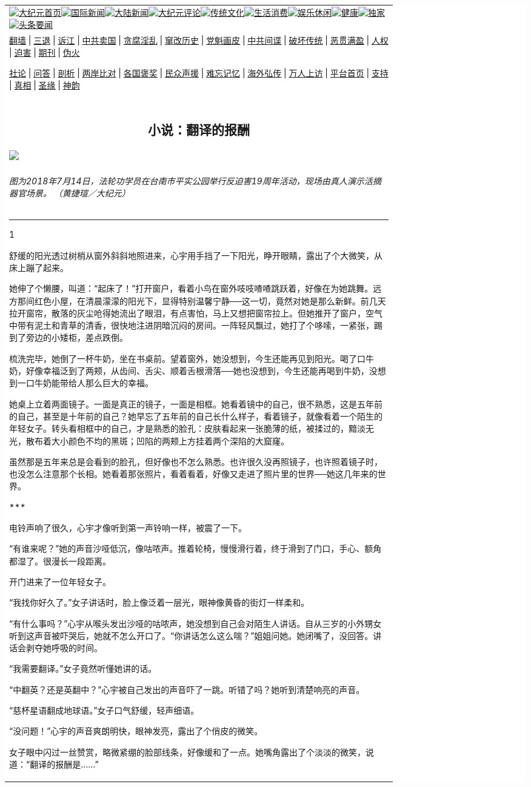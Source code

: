 <a name="1" id="1" target="_blank"></a><span id="1"></span>
<table align=center border="0"><tr><td colspan="2" VALIGN=TOP><a href="https://github.com/1992513/djy/blob/master/gb/nf1351518.md#1"><img src="https://raw.githubusercontent.com/1992513/www/master/t/djy/1.jpg" title="大纪元首页" alt="大纪元首页"></a><a href="https://github.com/1992513/djy/blob/master/gb/n24hr.md#1"><img src="https://raw.githubusercontent.com/1992513/www/master/t/djy/3.jpg" title="国际新闻" alt="国际新闻"></a><a href="https://github.com/1992513/djy/blob/master/gb/nsc413.md#1"><img src="https://raw.githubusercontent.com/1992513/www/master/t/djy/4.jpg" title="大陆新闻" alt="大陆新闻"></a><a href="https://github.com/1992513/djy/blob/master/gb/news392.md#1"><img src="https://raw.githubusercontent.com/1992513/www/master/t/djy/5.jpg" title="大纪元评论" alt="大纪元评论"></a><a href="https://github.com/1992513/djy/blob/master/gb/news2007.md#1"><img src="https://raw.githubusercontent.com/1992513/www/master/t/djy/6.jpg" title="传统文化" alt="传统文化"></a><a href="https://github.com/1992513/djy/blob/master/gb/news2008.md#1"><img src="https://raw.githubusercontent.com/1992513/www/master/t/djy/7.jpg" title="生活消费" alt="生活消费"></a><a href="https://github.com/1992513/djy/blob/master/gb/ncyule.md#1"><img src="https://raw.githubusercontent.com/1992513/www/master/t/djy/8.jpg" title="娱乐休闲" alt="娱乐休闲"></a><a href="https://github.com/1992513/djy/blob/master/gb/nsc1002.md#1"><img src="https://raw.githubusercontent.com/1992513/www/master/t/djy/9.jpg" title="健康" alt="健康"></a><a href="https://github.com/1992513/djy/blob/master/gb/nf6092.md#1"><img src="https://raw.githubusercontent.com/1992513/www/master/t/djy/10a.jpg" title="独家" alt="独家"></a><a href="https://github.com/1992513/djy/blob/master/gb/nf4514.md#1"><img src="https://raw.githubusercontent.com/1992513/www/master/t/djy/12a.jpg" title="头条要闻" alt="头条要闻"></a></td></tr>
<tr><td colspan="2" VALIGN=TOP><a target="_blank" href="https://github.com/1992513/www/blob/master/README.md?zsrh#1">翻墙</a> | <a target="_blank" href="https://github.com/1992513/djy/blob/master/gb/nf5657.md#1">三退</a> | <a target="_blank" href="https://github.com/1992513/djy/blob/master/gb/nf6124.md#1">诉江</a> | <a target="_blank" href="https://github.com/1992513/djy/blob/master/gb/nf1176117.md#1">中共卖国</a> | <a target="_blank" href="https://github.com/1992513/djy/blob/master/gb/nf5773.md#1">贪腐淫乱</a> | <a target="_blank" href="https://github.com/1992513/djy/blob/master/gb/nf1176115.md#1">窜改历史</a> | <a target="_blank" href="https://github.com/1992513/djy/blob/master/gb/nf1176107.md#1">党魁画皮</a> | <a target="_blank" href="https://github.com/1992513/djy/blob/master/gb/nf1320400.md#1">中共间谍</a> | <a target="_blank" href="https://github.com/1992513/djy/blob/master/gb/nf1176114.md#1">破坏传统</a> | <a target="_blank" href="https://github.com/1992513/ntdtv/blob/master/gb/prog447_1.md#1">恶贯满盈</a> | <a target="_blank" href="https://github.com/1992513/djy/blob/master/gb/ncid278.md#1">人权</a> | <a target="_blank" href="https://github.com/1992513/djy/blob/master/gb/nf1176111.md#1">迫害</a> | <a target="_blank" href="https://gitlab.com/szzdlab/mh-qikan/blob/master/README.md#1">期刊</a> | <a target="_blank" href="https://github.com/1992513/djy/blob/master/gb/nf5562.md#1">伪火</a></p><p><a target="_blank" href="https://github.com/1992513/djy/blob/master/gb/9p.md#1">社论</a> | <a target="_blank" href="https://github.com/1992513/djy/blob/master/gb/nf4378.md#1">问答</a> | <a target="_blank" href="https://github.com/1992513/djy/blob/master/gb/nf5792.md#1">剖析</a> | <a target="_blank" href="https://github.com/1992513/djy/blob/master/gb/nf5735.md#1">两岸比对</a> | <a target="_blank" href="https://github.com/1992513/djy/blob/master/gb/nf6119.md#1">各国褒奖</a> | <a target="_blank" href="https://github.com/1992513/djy/blob/master/gb/nf6120.md#1">民众声援</a> | <a target="_blank" href="https://github.com/1992513/djy/blob/master/gb/nf1188594.md#1">难忘记忆</a> | <a target="_blank" href="https://github.com/1992513/djy/blob/master/gb/nf3180.md#1">海外弘传</a> | <a target="_blank" href="https://github.com/1992513/djy/blob/master/gb/nf5410.md#1">万人上访</a> | <a target="_blank" href="https://github.com/1992513/www/blob/master/README.md?zsrh#1">平台首页</a> | <a target="_blank" href="https://github.com/1992513/djy/blob/master/gb/nf4386.md#1">支持</a> | <a target="_blank" href="https://github.com/1992513/djy/blob/master/gb/nf4389.md#1">真相</a> | <a target="_blank" href="https://github.com/1992513/djy/blob/master/gb/nf5790.md#1">圣缘</a> | <a target="_blank" href="https://github.com/1992513/djy/blob/master/gb/nf4786.md#1">神韵</a></td></tr>
<tr><td VALIGN=TOP width="626"><h2 align=center>小说：翻译的报酬</h2>
<img width="600" src="https://i.epochtimes.com/assets/uploads/2018/07/769abaa38a62cbfb8d6500a6cc52f037-600x400.jpg" />
<h6>图为2018年7月14日，法轮功学员在台南市平实公园举行反迫害19周年活动，现场由真人演示活摘器官场景。 （黄捷瑄／大纪元）
</h6>
<hr>
<p>1</p>
<p>舒缓的阳光透过树梢从窗外斜斜地照进来，心宇用手挡了一下阳光，睁开眼睛，露出了个大微笑，从床上蹦了起来。</p>
<p>她伸了个懒腰，叫道：“起床了！”打开窗户，看着小鸟在窗外吱吱喳喳跳跃着，好像在为她跳舞。远方那间红色小屋，在清晨濛濛的阳光下，显得特别温馨宁静──这一切，竟然对她是那么新鲜。前几天拉开窗帘，散落的灰尘呛得她流出了眼泪，有点害怕，马上又想把窗帘拉上。但她推开了窗户，空气中带有泥土和青草的清香，很快地注进阴暗沉闷的房间。一阵轻风飘过，她打了个哆嗦，一紧张，踢到了旁边的小矮柜，差点跌倒。</p>
<p>梳洗完毕，她倒了一杯牛奶，坐在书桌前。望着窗外，她没想到，今生还能再见到阳光。喝了口牛奶，好像幸福泛到了两颊，从齿间、舌尖、顺着舌根滑落──她也没想到，今生还能再喝到牛奶，没想到一口牛奶能带给人那么巨大的幸福。</p>
<p>她桌上立着两面镜子。一面是真正的镜子，一面是相框。她看着镜中的自己，很不熟悉，这是五年前的自己，甚至是十年前的自己？她早忘了五年前的自己长什么样子，看着镜子，就像看着一个陌生的年轻女子。转头看相框中的自己，才是熟悉的脸孔：皮肤看起来一张脆薄的纸，被揉过的，黯淡无光，散布着大小颜色不均的黑斑；凹陷的两颊上方挂着两个深陷的大窟窿。</p>
<p>虽然那是五年来总是会看到的脸孔，但好像也不怎么熟悉。也许很久没再照镜子，也许照着镜子时，也没怎么注意那个长相。她看着那张照片，看着看着，好像又走进了照片里的世界──她这几年来的世界。</p>
<p>***</p>
<p>电铃声响了很久，心宇才像听到第一声铃响一样，被震了一下。</p>
<p>“有谁来呢？”她的声音沙哑低沉，像咕哝声。推着轮椅，慢慢滑行着，终于滑到了门口，手心、额角都湿了。很漫长一段距离。</p>
<p>开门进来了一位年轻女子。</p>
<p>“我找你好久了。”女子讲话时，脸上像泛着一层光，眼神像黄昏的街灯一样柔和。</p>
<p>“有什么事吗？”心宇从喉头发出沙哑的咕哝声，她没想到自己会对陌生人讲话。自从三岁的小外甥女听到这声音被吓哭后，她就不怎么开口了。“你讲话怎么这么喘？”姐姐问她。她闭嘴了，没回答。讲话会剥夺她呼吸的时间。</p>
<p>“我需要翻译。”女子竟然听懂她讲的话。</p>
<p>“中翻英？还是英翻中？”心宇被自己发出的声音吓了一跳。听错了吗？她听到清楚响亮的声音。</p>
<p>“慈杯星语翻成地球语。”女子口气舒缓，轻声细语。</p>
<p>“没问题！”心宇的声音爽朗明快，眼神发亮，露出了个俏皮的微笑。</p>
<p>女子眼中闪过一丝赞赏，略微紧绷的脸部线条，好像缓和了一点。她嘴角露出了个淡淡的微笑，说道：“翻译的报酬是……”</p>